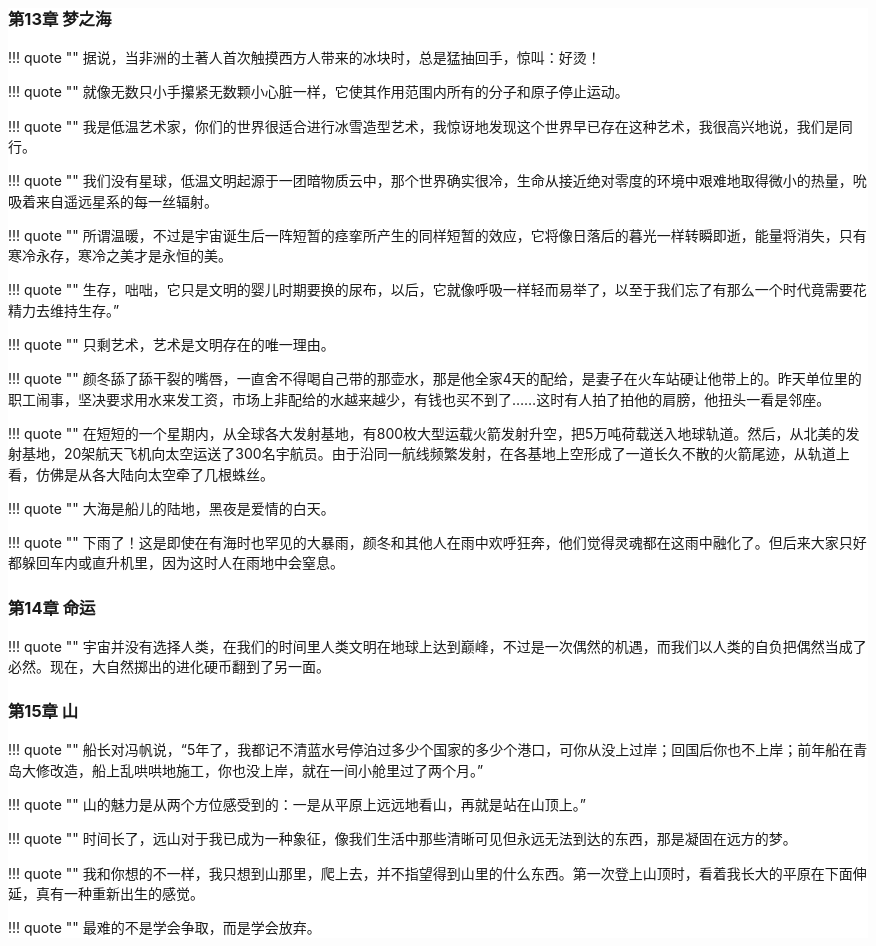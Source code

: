 ### 第13章 梦之海

!!! quote ""
    据说，当非洲的土著人首次触摸西方人带来的冰块时，总是猛抽回手，惊叫：好烫！

!!! quote ""
    就像无数只小手攥紧无数颗小心脏一样，它使其作用范围内所有的分子和原子停止运动。

!!! quote ""
    我是低温艺术家，你们的世界很适合进行冰雪造型艺术，我惊讶地发现这个世界早已存在这种艺术，我很高兴地说，我们是同行。

!!! quote ""
    我们没有星球，低温文明起源于一团暗物质云中，那个世界确实很冷，生命从接近绝对零度的环境中艰难地取得微小的热量，吮吸着来自遥远星系的每一丝辐射。

!!! quote ""
    所谓温暖，不过是宇宙诞生后一阵短暂的痉挛所产生的同样短暂的效应，它将像日落后的暮光一样转瞬即逝，能量将消失，只有寒冷永存，寒冷之美才是永恒的美。

!!! quote ""
    生存，咄咄，它只是文明的婴儿时期要换的尿布，以后，它就像呼吸一样轻而易举了，以至于我们忘了有那么一个时代竟需要花精力去维持生存。”

!!! quote ""
    只剩艺术，艺术是文明存在的唯一理由。

!!! quote ""
    颜冬舔了舔干裂的嘴唇，一直舍不得喝自己带的那壶水，那是他全家4天的配给，是妻子在火车站硬让他带上的。昨天单位里的职工闹事，坚决要求用水来发工资，市场上非配给的水越来越少，有钱也买不到了……这时有人拍了拍他的肩膀，他扭头一看是邻座。

!!! quote ""
    在短短的一个星期内，从全球各大发射基地，有800枚大型运载火箭发射升空，把5万吨荷载送入地球轨道。然后，从北美的发射基地，20架航天飞机向太空运送了300名宇航员。由于沿同一航线频繁发射，在各基地上空形成了一道长久不散的火箭尾迹，从轨道上看，仿佛是从各大陆向太空牵了几根蛛丝。

!!! quote ""
    大海是船儿的陆地，黑夜是爱情的白天。

!!! quote ""
    下雨了！这是即使在有海时也罕见的大暴雨，颜冬和其他人在雨中欢呼狂奔，他们觉得灵魂都在这雨中融化了。但后来大家只好都躲回车内或直升机里，因为这时人在雨地中会窒息。

### 第14章 命运

!!! quote ""
    宇宙并没有选择人类，在我们的时间里人类文明在地球上达到巅峰，不过是一次偶然的机遇，而我们以人类的自负把偶然当成了必然。现在，大自然掷出的进化硬币翻到了另一面。

### 第15章 山

!!! quote ""
    船长对冯帆说，“5年了，我都记不清蓝水号停泊过多少个国家的多少个港口，可你从没上过岸；回国后你也不上岸；前年船在青岛大修改造，船上乱哄哄地施工，你也没上岸，就在一间小舱里过了两个月。”

!!! quote ""
    山的魅力是从两个方位感受到的：一是从平原上远远地看山，再就是站在山顶上。”

!!! quote ""
    时间长了，远山对于我已成为一种象征，像我们生活中那些清晰可见但永远无法到达的东西，那是凝固在远方的梦。

!!! quote ""
    我和你想的不一样，我只想到山那里，爬上去，并不指望得到山里的什么东西。第一次登上山顶时，看着我长大的平原在下面伸延，真有一种重新出生的感觉。

!!! quote ""
    最难的不是学会争取，而是学会放弃。
